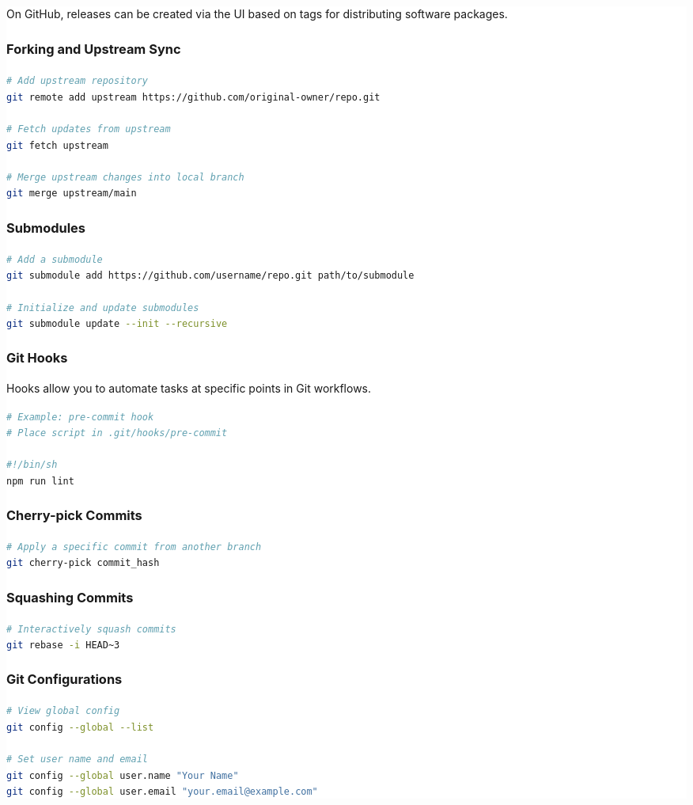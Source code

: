 On GitHub, releases can be created via the UI based on tags for distributing software packages.

### Forking and Upstream Sync

```bash
# Add upstream repository
git remote add upstream https://github.com/original-owner/repo.git

# Fetch updates from upstream
git fetch upstream

# Merge upstream changes into local branch
git merge upstream/main
```

### Submodules

```bash
# Add a submodule
git submodule add https://github.com/username/repo.git path/to/submodule

# Initialize and update submodules
git submodule update --init --recursive
```

### Git Hooks

Hooks allow you to automate tasks at specific points in Git workflows.

```bash
# Example: pre-commit hook
# Place script in .git/hooks/pre-commit

#!/bin/sh
npm run lint
```

### Cherry-pick Commits

```bash
# Apply a specific commit from another branch
git cherry-pick commit_hash
```

### Squashing Commits

```bash
# Interactively squash commits
git rebase -i HEAD~3
```

### Git Configurations

```bash
# View global config
git config --global --list

# Set user name and email
git config --global user.name "Your Name"
git config --global user.email "your.email@example.com"
```
